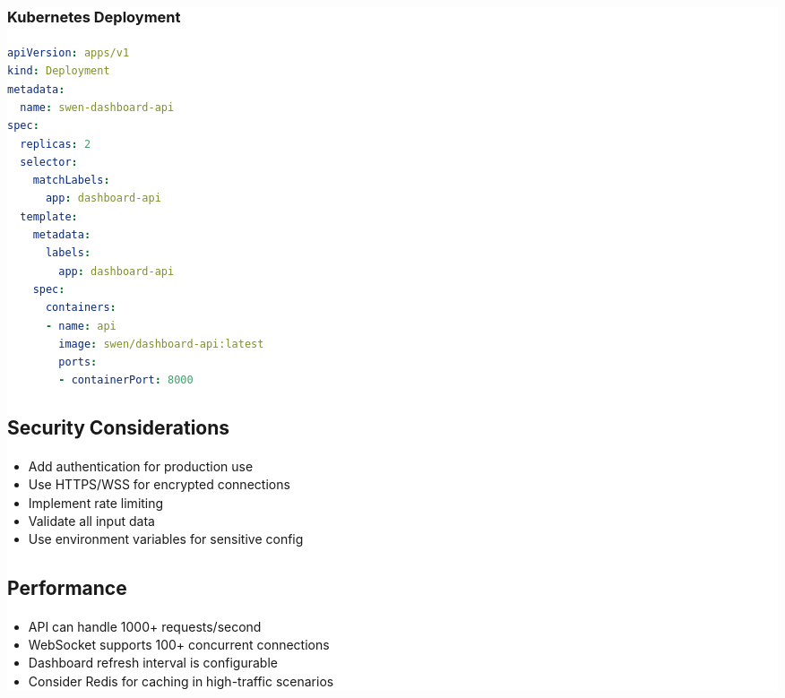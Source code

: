 ### Kubernetes Deployment

```yaml
apiVersion: apps/v1
kind: Deployment
metadata:
  name: swen-dashboard-api
spec:
  replicas: 2
  selector:
    matchLabels:
      app: dashboard-api
  template:
    metadata:
      labels:
        app: dashboard-api
    spec:
      containers:
      - name: api
        image: swen/dashboard-api:latest
        ports:
        - containerPort: 8000
```

## Security Considerations

- Add authentication for production use
- Use HTTPS/WSS for encrypted connections
- Implement rate limiting
- Validate all input data
- Use environment variables for sensitive config

## Performance

- API can handle 1000+ requests/second
- WebSocket supports 100+ concurrent connections
- Dashboard refresh interval is configurable
- Consider Redis for caching in high-traffic scenarios
